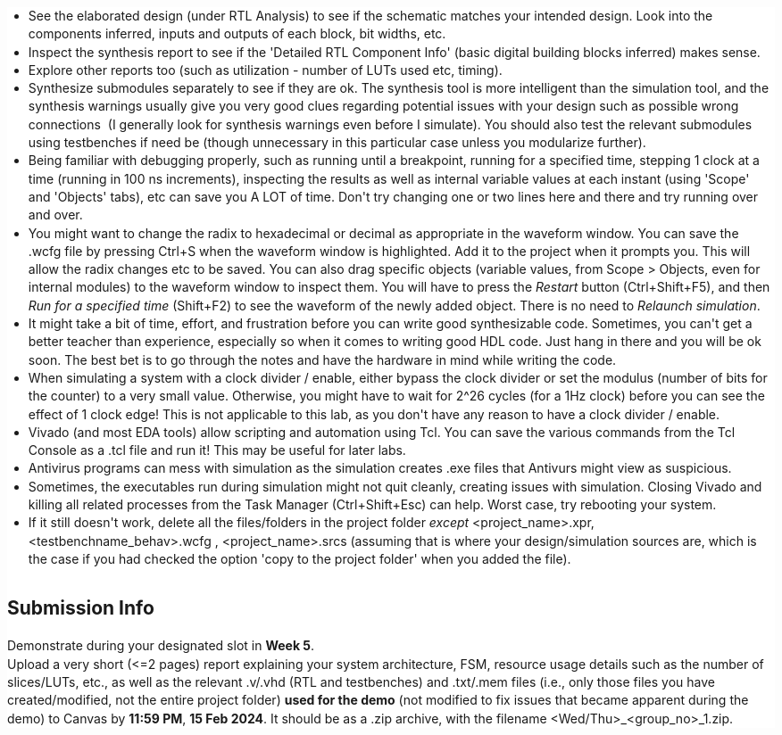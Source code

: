 - See the elaborated design (under RTL Analysis) to see if the schematic matches your intended design. Look into the components inferred, inputs and outputs of each block, bit widths, etc.
- Inspect the synthesis report to see if the 'Detailed RTL Component Info' (basic digital building blocks inferred) makes sense.
- Explore other reports too (such as utilization - number of LUTs used etc, timing).
- Synthesize submodules separately to see if they are ok. The synthesis tool is more intelligent than the simulation tool, and the synthesis warnings usually give you very good clues regarding potential issues with your design such as possible wrong connections  (I generally look for synthesis warnings even before I simulate). You should also test the relevant submodules using testbenches if need be (though unnecessary in this particular case unless you modularize further).
- Being familiar with debugging properly, such as running until a breakpoint, running for a specified time, stepping 1 clock at a time (running in 100 ns increments), inspecting the results as well as internal variable values at each instant (using 'Scope' and 'Objects' tabs), etc can save you A LOT of time. Don't try changing one or two lines here and there and try running over and over.
- You might want to change the radix to hexadecimal or decimal as appropriate in the waveform window. You can save the .wcfg file by pressing Ctrl+S when the waveform window is highlighted. Add it to the project when it prompts you. This will allow the radix changes etc to be saved. You can also drag specific objects (variable values, from Scope > Objects, even for internal modules) to the waveform window to inspect them. You will have to press the *Restart* button (Ctrl+Shift+F5), and then *Run for a specified time* (Shift+F2) to see the waveform of the newly added object. There is no need to *Relaunch simulation*.
- It might take a bit of time, effort, and frustration before you can write good synthesizable code. Sometimes, you can't get a better teacher than experience, especially so when it comes to writing good HDL code. Just hang in there and you will be ok soon. The best bet is to go through the notes and have the hardware in mind while writing the code.
- When simulating a system with a clock divider / enable, either bypass the clock divider or set the modulus (number of bits for the counter) to a very small value. Otherwise, you might have to wait for 2^26 cycles (for a 1Hz clock) before you can see the effect of 1 clock edge! This is not applicable to this lab, as you don't have any reason to have a clock divider / enable.
- Vivado (and most EDA tools) allow scripting and automation using Tcl. You can save the various commands from the Tcl Console as a .tcl file and run it! This may be useful for later labs.
- Antivirus programs can mess with simulation as the simulation creates .exe files that Antivurs might view as suspicious.
- Sometimes, the executables run during simulation might not quit cleanly, creating issues with simulation. Closing Vivado and killing all related processes from the Task Manager (Ctrl+Shift+Esc) can help. Worst case, try rebooting your system.
- If it still doesn't work, delete all the files/folders in the project folder *except* <project_name>.xpr, <testbenchname_behav>.wcfg , <project_name>.srcs (assuming that is where your design/simulation sources are, which is the case if you had checked the option 'copy to the project folder' when you added the file).

## Submission Info

Demonstrate during your designated slot in **Week 5**.\
Upload a very short (<=2 pages) report explaining your system architecture, FSM, resource usage details such as the number of slices/LUTs, etc., as well as the relevant .v/.vhd (RTL and testbenches) and .txt/.mem files (i.e., only those files you have created/modified, not the entire project folder) **used for the demo** (not modified to fix issues that became apparent during the demo) to Canvas by **11:59 PM**, **15 Feb 2024**. It should be as a .zip archive, with the filename <Wed/Thu>_<group_no>_1.zip.
